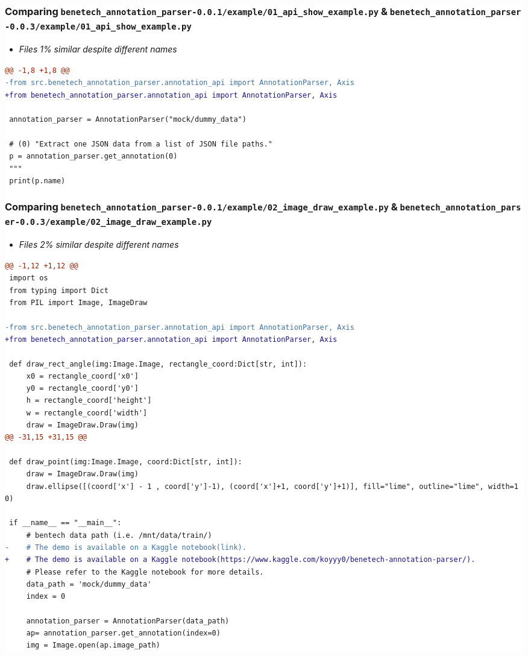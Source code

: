 ### Comparing `benetech_annotation_parser-0.0.1/example/01_api_show_example.py` & `benetech_annotation_parser-0.0.3/example/01_api_show_example.py`

 * *Files 1% similar despite different names*

```diff
@@ -1,8 +1,8 @@
-from src.benetech_annotation_parser.annotation_api import AnnotationParser, Axis
+from benetech_annotation_parser.annotation_api import AnnotationParser, Axis
 
 annotation_parser = AnnotationParser("mock/dummy_data")
 
 # (0) "Extract one JSON data from a list of JSON file paths."
 p = annotation_parser.get_annotation(0)
 """
 print(p.name)
```

### Comparing `benetech_annotation_parser-0.0.1/example/02_image_draw_example.py` & `benetech_annotation_parser-0.0.3/example/02_image_draw_example.py`

 * *Files 2% similar despite different names*

```diff
@@ -1,12 +1,12 @@
 import os
 from typing import Dict
 from PIL import Image, ImageDraw
 
-from src.benetech_annotation_parser.annotation_api import AnnotationParser, Axis
+from benetech_annotation_parser.annotation_api import AnnotationParser, Axis
 
 def draw_rect_angle(img:Image.Image, rectangle_coord:Dict[str, int]):
     x0 = rectangle_coord['x0']
     y0 = rectangle_coord['y0']
     h = rectangle_coord['height']
     w = rectangle_coord['width']
     draw = ImageDraw.Draw(img)
@@ -31,15 +31,15 @@
     
 def draw_point(img:Image.Image, coord:Dict[str, int]):
     draw = ImageDraw.Draw(img)
     draw.ellipse([(coord['x'] - 1 , coord['y']-1), (coord['x']+1, coord['y']+1)], fill="lime", outline="lime", width=10)
     
 if __name__ == "__main__":
     # bentech data path (i.e. /mnt/data/train/)
-    # The demo is available on a Kaggle notebook(link). 
+    # The demo is available on a Kaggle notebook(https://www.kaggle.com/koyyy0/benetech-annotation-parser/). 
     # Please refer to the Kaggle notebook for more details.
     data_path = 'mock/dummy_data'
     index = 0
 
     annotation_parser = AnnotationParser(data_path)
     ap= annotation_parser.get_annotation(index=0)
     img = Image.open(ap.image_path)
```
